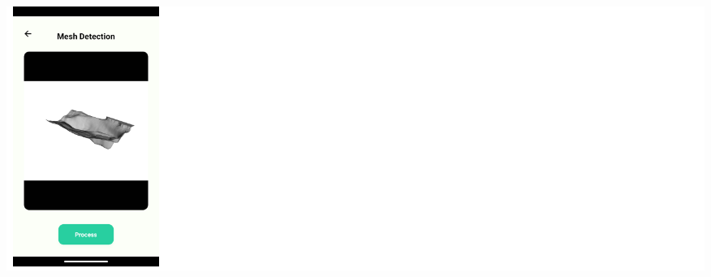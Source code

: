   <img src="frontend/src/assets/images/STL preview.png" alt="3D STL Preview" width="180" style="margin: 0 8px;"/>
</p>
